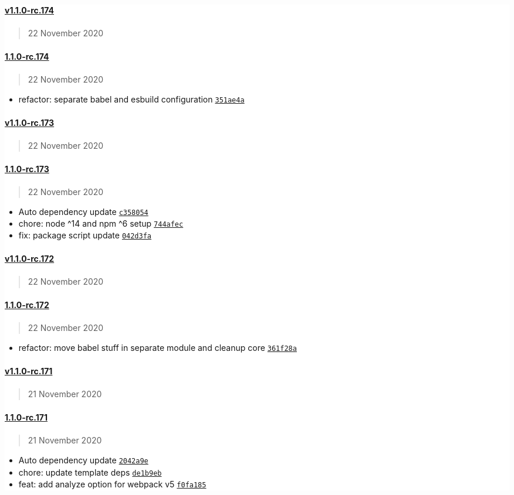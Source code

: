 #### [v1.1.0-rc.174](https://github.com/leanupjs/cli/compare/1.1.0-rc.174...v1.1.0-rc.174)

> 22 November 2020

#### [1.1.0-rc.174](https://github.com/leanupjs/cli/compare/v1.1.0-rc.173...1.1.0-rc.174)

> 22 November 2020

- refactor: separate babel and esbuild configuration [`351ae4a`](https://github.com/leanupjs/cli/commit/351ae4afc317e1c9028eb2013e5a05b73fd30f78)

#### [v1.1.0-rc.173](https://github.com/leanupjs/cli/compare/1.1.0-rc.173...v1.1.0-rc.173)

> 22 November 2020

#### [1.1.0-rc.173](https://github.com/leanupjs/cli/compare/v1.1.0-rc.172...1.1.0-rc.173)

> 22 November 2020

- Auto dependency update [`c358054`](https://github.com/leanupjs/cli/commit/c35805429887f1b5dc1b0ca3d3678724e92c2862)
- chore: node ^14 and npm ^6 setup [`744afec`](https://github.com/leanupjs/cli/commit/744afec916e20d30c6a8217d5a6a7ca746608b1c)
- fix: package script update [`042d3fa`](https://github.com/leanupjs/cli/commit/042d3fa2c978228d83209312f1e5901f663e17e2)

#### [v1.1.0-rc.172](https://github.com/leanupjs/cli/compare/1.1.0-rc.172...v1.1.0-rc.172)

> 22 November 2020

#### [1.1.0-rc.172](https://github.com/leanupjs/cli/compare/v1.1.0-rc.171...1.1.0-rc.172)

> 22 November 2020

- refactor: move babel stuff in separate module and cleanup core [`361f28a`](https://github.com/leanupjs/cli/commit/361f28ac7e42ef1b43b4f34ab39e95e9fddec496)

#### [v1.1.0-rc.171](https://github.com/leanupjs/cli/compare/1.1.0-rc.171...v1.1.0-rc.171)

> 21 November 2020

#### [1.1.0-rc.171](https://github.com/leanupjs/cli/compare/v1.1.0-rc.170...1.1.0-rc.171)

> 21 November 2020

- Auto dependency update [`2042a9e`](https://github.com/leanupjs/cli/commit/2042a9e9b18c2fef833e6d5d6b2100064cba2428)
- chore: update template deps [`de1b9eb`](https://github.com/leanupjs/cli/commit/de1b9ebfc78c9cfb3213db93852cebcd7ccc3a45)
- feat: add analyze option for webpack v5 [`f0fa185`](https://github.com/leanupjs/cli/commit/f0fa185606ba1d8566823d977589987325caaa63)

